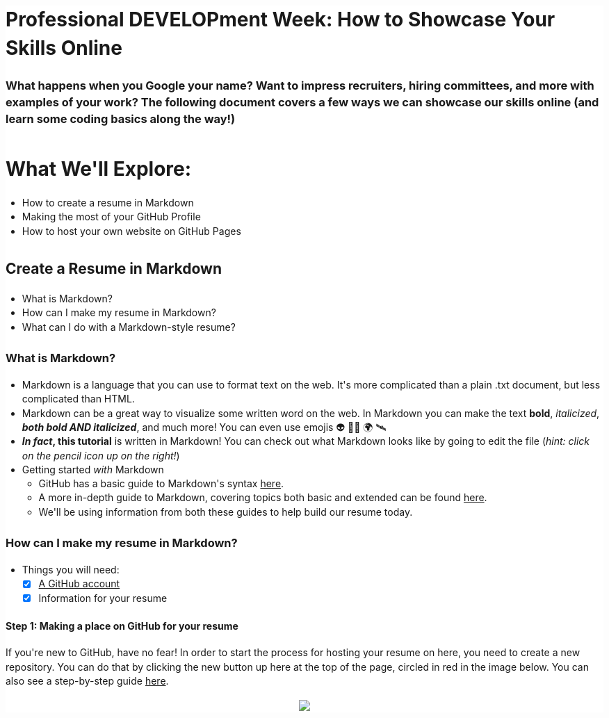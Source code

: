 # Professional DEVELOPment Week: How to Showcase Your Skills Online
### What happens when you Google your name? Want to impress recruiters, hiring committees, and more with examples of your work? The following document covers a few ways we can showcase our skills online (and learn some coding basics along the way!)

# What We'll Explore:
* How to create a resume in Markdown
* Making the most of your GitHub Profile
* How to host your own website on GitHub Pages

## Create a Resume in Markdown
* What is Markdown?
* How can I make my resume in Markdown?
* What can I do with a Markdown-style resume?

### What is Markdown?
* Markdown is a language that you can use to format text on the web. It's more complicated than a plain .txt document, but less complicated than HTML.
* Markdown can be a great way to visualize some written word on the web. In Markdown you can make the text **bold**, <em>italicized</em>, ***both bold AND italicized***, and much more! You can even use emojis :alien: :woman_astronaut: :earth_africa: :artificial_satellite:
* **<em>In fact</em>, this tutorial** is written in Markdown! You can check out what Markdown looks like by going to edit the file (<em>hint: click on the pencil icon up on the right!</em>)
* Getting started <em>with</em> Markdown
  * GitHub has a basic guide to Markdown's syntax [here](https://guides.github.com/features/mastering-markdown/).
  * A more in-depth guide to Markdown, covering topics both basic and extended can be found [here](https://www.markdownguide.org/basic-syntax/#paragraphs).
  * We'll be using information from both these guides to help build our resume today.

### How can I make my resume in Markdown?
* Things you will need:
     - [x] [A GitHub account](https://github.com/)
     - [x] Information for your resume
 
#### Step 1: Making a place on GitHub for your resume
If you're new to GitHub, have no fear! In order to start the process for hosting your resume on here, you need to create a new repository. You can do that by clicking the new button up here at the top of the page, circled in red in the image below. You can also see a step-by-step guide [here](https://docs.github.com/en/get-started/quickstart/create-a-repo).
<p align="center">
  <kbd>
    <img src="./photos/new_repo.JPG" width=400 align="center">
  </kbd>
</p>
